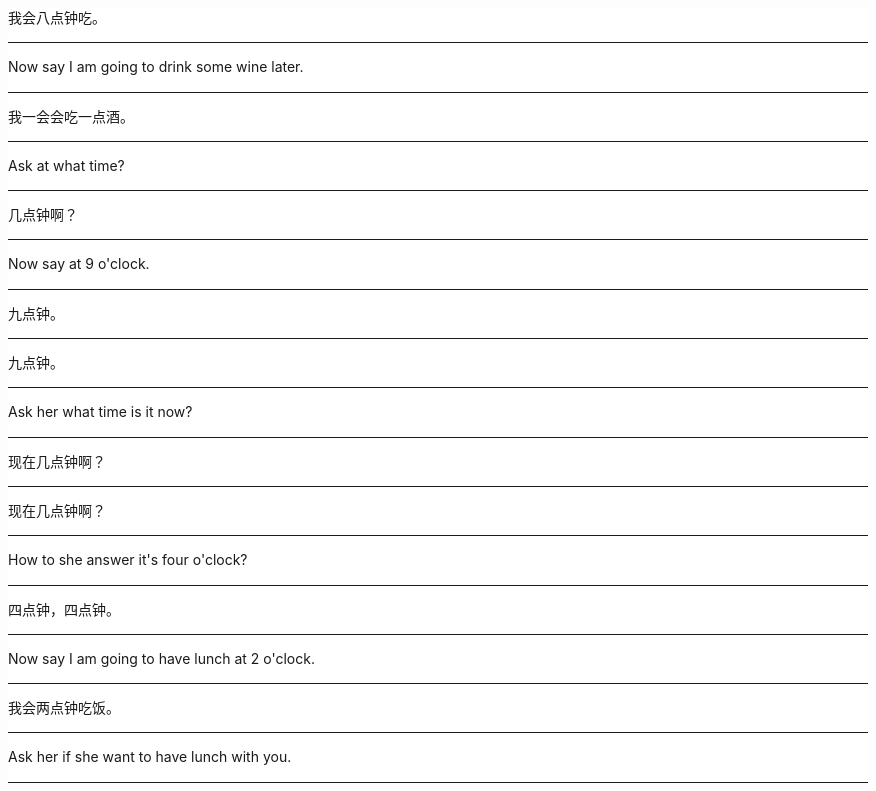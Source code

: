 
我会八点钟吃。

---

Now say I am going to drink some wine later.

---

我一会会吃一点酒。

---

Ask at what time?

---

几点钟啊？

---

Now say at 9 o'clock.

---

九点钟。

---

九点钟。

---

Ask her what time is it now?

---

现在几点钟啊？

---

现在几点钟啊？

---

How to she answer it's four o'clock?

---

四点钟，四点钟。

---

Now say I am going to have lunch at 2 o'clock.

---

我会两点钟吃饭。

---

Ask her if she want to have lunch with you.

---